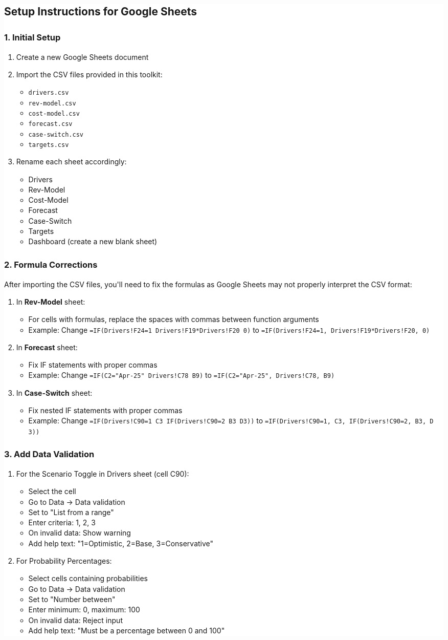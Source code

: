 ## Setup Instructions for Google Sheets

### 1. Initial Setup

1. Create a new Google Sheets document
2. Import the CSV files provided in this toolkit:
   - `drivers.csv`
   - `rev-model.csv`
   - `cost-model.csv`
   - `forecast.csv`
   - `case-switch.csv`
   - `targets.csv`

3. Rename each sheet accordingly:
   - Drivers
   - Rev-Model
   - Cost-Model
   - Forecast
   - Case-Switch
   - Targets
   - Dashboard (create a new blank sheet)

### 2. Formula Corrections

After importing the CSV files, you'll need to fix the formulas as Google Sheets may not properly interpret the CSV format:

1. In **Rev-Model** sheet:
   - For cells with formulas, replace the spaces with commas between function arguments
   - Example: Change `=IF(Drivers!F24=1 Drivers!F19*Drivers!F20 0)` to `=IF(Drivers!F24=1, Drivers!F19*Drivers!F20, 0)`

2. In **Forecast** sheet:
   - Fix IF statements with proper commas
   - Example: Change `=IF(C2="Apr-25" Drivers!C78 B9)` to `=IF(C2="Apr-25", Drivers!C78, B9)`

3. In **Case-Switch** sheet:
   - Fix nested IF statements with proper commas
   - Example: Change `=IF(Drivers!C90=1 C3 IF(Drivers!C90=2 B3 D3))` to `=IF(Drivers!C90=1, C3, IF(Drivers!C90=2, B3, D3))`

### 3. Add Data Validation

1. For the Scenario Toggle in Drivers sheet (cell C90):
   - Select the cell
   - Go to Data → Data validation
   - Set to "List from a range"
   - Enter criteria: 1, 2, 3
   - On invalid data: Show warning
   - Add help text: "1=Optimistic, 2=Base, 3=Conservative"

2. For Probability Percentages:
   - Select cells containing probabilities
   - Go to Data → Data validation
   - Set to "Number between"
   - Enter minimum: 0, maximum: 100
   - On invalid data: Reject input
   - Add help text: "Must be a percentage between 0 and 100"
